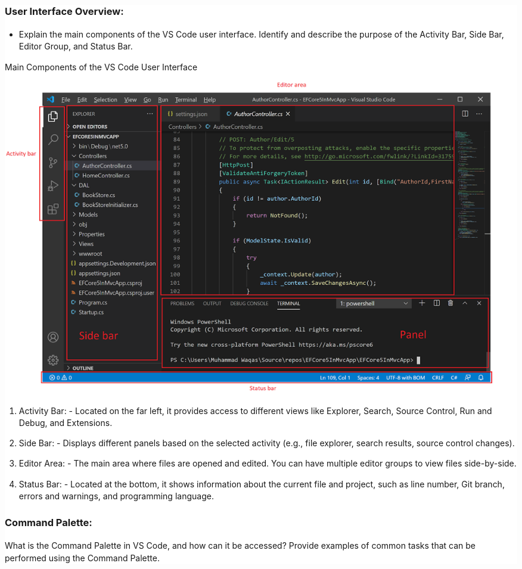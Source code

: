          
### User Interface Overview: ###
   - Explain the main components of the VS Code user interface. Identify and describe the purpose of the Activity Bar, Side Bar, Editor Group, and Status Bar.

   Main Components of the VS Code User Interface

     
   ![alt text](<Main components.png>)

   1. Activity Bar:
           - Located on the far left, it provides access to different views like Explorer, Search, Source Control, Run and Debug, and Extensions.

   2. Side Bar:
            - Displays different panels based on the selected activity (e.g., file explorer, search results, source control changes).

   3. Editor Area:
             - The main area where files are opened and edited. You can have multiple editor groups to view files side-by-side.

   4. Status Bar:
              - Located at the bottom, it shows information about the current file and project, such as line number, Git branch, errors and warnings, and programming language.


### Command Palette: ###
What is the Command Palette in VS Code, and how can it be accessed? Provide examples of common tasks that can be performed using the Command Palette.
